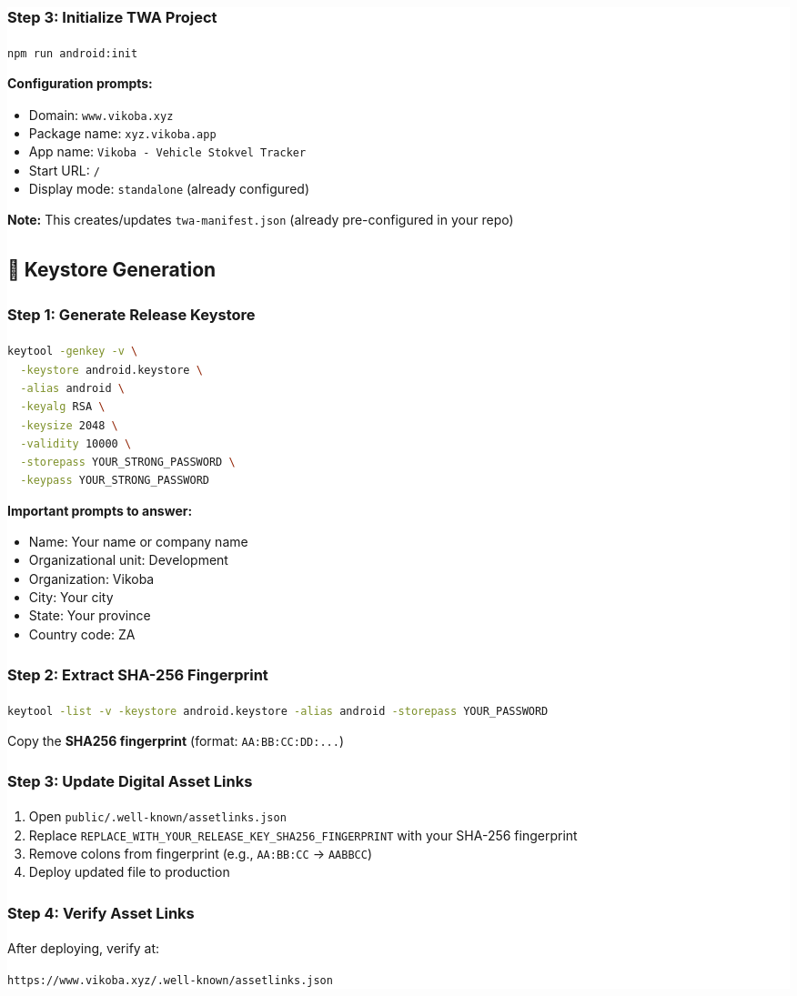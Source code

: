 ### Step 3: Initialize TWA Project
```bash
npm run android:init
```

**Configuration prompts:**
- Domain: `www.vikoba.xyz`
- Package name: `xyz.vikoba.app`
- App name: `Vikoba - Vehicle Stokvel Tracker`
- Start URL: `/`
- Display mode: `standalone` (already configured)

**Note:** This creates/updates `twa-manifest.json` (already pre-configured in your repo)

## 🔑 Keystore Generation

### Step 1: Generate Release Keystore
```bash
keytool -genkey -v \
  -keystore android.keystore \
  -alias android \
  -keyalg RSA \
  -keysize 2048 \
  -validity 10000 \
  -storepass YOUR_STRONG_PASSWORD \
  -keypass YOUR_STRONG_PASSWORD
```

**Important prompts to answer:**
- Name: Your name or company name
- Organizational unit: Development
- Organization: Vikoba
- City: Your city
- State: Your province
- Country code: ZA

### Step 2: Extract SHA-256 Fingerprint
```bash
keytool -list -v -keystore android.keystore -alias android -storepass YOUR_PASSWORD
```

Copy the **SHA256 fingerprint** (format: `AA:BB:CC:DD:...`)

### Step 3: Update Digital Asset Links
1. Open `public/.well-known/assetlinks.json`
2. Replace `REPLACE_WITH_YOUR_RELEASE_KEY_SHA256_FINGERPRINT` with your SHA-256 fingerprint
3. Remove colons from fingerprint (e.g., `AA:BB:CC` → `AABBCC`)
4. Deploy updated file to production

### Step 4: Verify Asset Links
After deploying, verify at:
```
https://www.vikoba.xyz/.well-known/assetlinks.json
```
